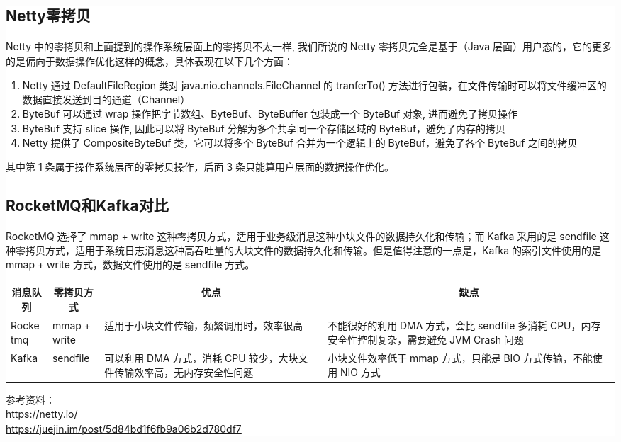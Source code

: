 

## Netty零拷贝
Netty 中的零拷贝和上面提到的操作系统层面上的零拷贝不太一样, 我们所说的 Netty 零拷贝完全是基于（Java 层面）用户态的，它的更多的是偏向于数据操作优化这样的概念，具体表现在以下几个方面：

1. Netty 通过 DefaultFileRegion 类对 java.nio.channels.FileChannel 的 tranferTo() 方法进行包装，在文件传输时可以将文件缓冲区的数据直接发送到目的通道（Channel）
2. ByteBuf 可以通过 wrap 操作把字节数组、ByteBuf、ByteBuffer 包装成一个 ByteBuf 对象, 进而避免了拷贝操作
3. ByteBuf 支持 slice 操作, 因此可以将 ByteBuf 分解为多个共享同一个存储区域的 ByteBuf，避免了内存的拷贝
4. Netty 提供了 CompositeByteBuf 类，它可以将多个 ByteBuf 合并为一个逻辑上的 ByteBuf，避免了各个 ByteBuf 之间的拷贝

其中第 1 条属于操作系统层面的零拷贝操作，后面 3 条只能算用户层面的数据操作优化。

## RocketMQ和Kafka对比
RocketMQ 选择了 mmap + write
这种零拷贝方式，适用于业务级消息这种小块文件的数据持久化和传输；而 Kafka 采用的是
sendfile
这种零拷贝方式，适用于系统日志消息这种高吞吐量的大块文件的数据持久化和传输。但是值得注意的一点是，Kafka
的索引文件使用的是 mmap + write 方式，数据文件使用的是 sendfile 方式。

|消息队列 | 零拷贝方式|优点|缺点|
|---| ---| ---|---|
| Rocketmq |mmap + write | 适用于小块文件传输，频繁调用时，效率很高|不能很好的利用 DMA 方式，会比 sendfile 多消耗 CPU，内存安全性控制复杂，需要避免 JVM Crash 问题 |
| Kafka | sendfile| 可以利用 DMA 方式，消耗 CPU 较少，大块文件传输效率高，无内存安全性问题| 小块文件效率低于 mmap 方式，只能是 BIO 方式传输，不能使用 NIO 方式 |



参考资料：  
https://netty.io/  
https://juejin.im/post/5d84bd1f6fb9a06b2d780df7






       